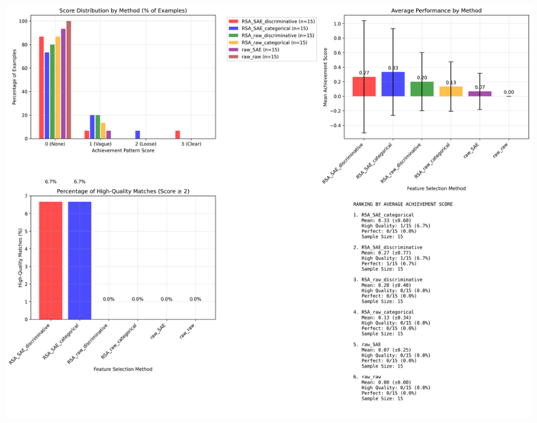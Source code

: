 ![Rough Summary](results/SR_TOPIC_1_SUCCESS_CONTINUATION/combinatorial_analysis_20250525_012051/method_comparison_analysis.png)
